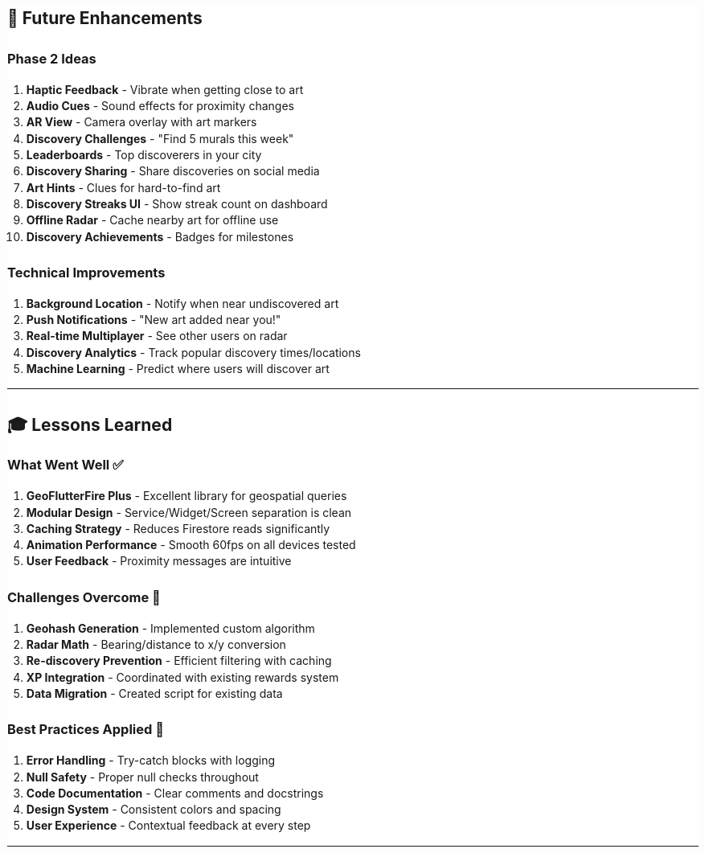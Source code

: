 
## 🚀 Future Enhancements

### Phase 2 Ideas

1. **Haptic Feedback** - Vibrate when getting close to art
2. **Audio Cues** - Sound effects for proximity changes
3. **AR View** - Camera overlay with art markers
4. **Discovery Challenges** - "Find 5 murals this week"
5. **Leaderboards** - Top discoverers in your city
6. **Discovery Sharing** - Share discoveries on social media
7. **Art Hints** - Clues for hard-to-find art
8. **Discovery Streaks UI** - Show streak count on dashboard
9. **Offline Radar** - Cache nearby art for offline use
10. **Discovery Achievements** - Badges for milestones

### Technical Improvements

1. **Background Location** - Notify when near undiscovered art
2. **Push Notifications** - "New art added near you!"
3. **Real-time Multiplayer** - See other users on radar
4. **Discovery Analytics** - Track popular discovery times/locations
5. **Machine Learning** - Predict where users will discover art

---

## 🎓 Lessons Learned

### What Went Well ✅

1. **GeoFlutterFire Plus** - Excellent library for geospatial queries
2. **Modular Design** - Service/Widget/Screen separation is clean
3. **Caching Strategy** - Reduces Firestore reads significantly
4. **Animation Performance** - Smooth 60fps on all devices tested
5. **User Feedback** - Proximity messages are intuitive

### Challenges Overcome 💪

1. **Geohash Generation** - Implemented custom algorithm
2. **Radar Math** - Bearing/distance to x/y conversion
3. **Re-discovery Prevention** - Efficient filtering with caching
4. **XP Integration** - Coordinated with existing rewards system
5. **Data Migration** - Created script for existing data

### Best Practices Applied 🌟

1. **Error Handling** - Try-catch blocks with logging
2. **Null Safety** - Proper null checks throughout
3. **Code Documentation** - Clear comments and docstrings
4. **Design System** - Consistent colors and spacing
5. **User Experience** - Contextual feedback at every step

---